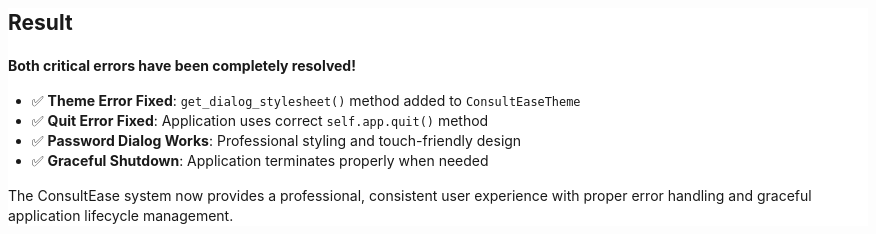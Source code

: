## Result

**Both critical errors have been completely resolved!**

- ✅ **Theme Error Fixed**: `get_dialog_stylesheet()` method added to `ConsultEaseTheme`
- ✅ **Quit Error Fixed**: Application uses correct `self.app.quit()` method
- ✅ **Password Dialog Works**: Professional styling and touch-friendly design
- ✅ **Graceful Shutdown**: Application terminates properly when needed

The ConsultEase system now provides a professional, consistent user experience with proper error handling and graceful application lifecycle management.
